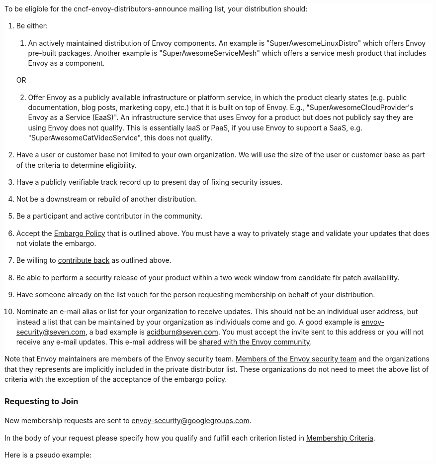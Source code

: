 To be eligible for the cncf-envoy-distributors-announce mailing list, your
distribution should:

1. Be either:
   1. An actively maintained distribution of Envoy components. An example is
      "SuperAwesomeLinuxDistro" which offers Envoy pre-built packages. Another
      example is "SuperAwesomeServiceMesh" which offers a service mesh product
      that includes Envoy as a component.

   OR

   2. Offer Envoy as a publicly available infrastructure or platform service, in
      which the product clearly states (e.g. public documentation, blog posts,
      marketing copy, etc.) that it is built on top of Envoy. E.g.,
      "SuperAwesomeCloudProvider's Envoy as a Service (EaaS)". An infrastructure
      service that uses Envoy for a product but does not publicly say they are
      using Envoy does not qualify. This is essentially IaaS or PaaS, if you use
      Envoy to support a SaaS, e.g. "SuperAwesomeCatVideoService", this does not
      qualify.
2. Have a user or customer base not limited to your own organization. We will use the size
   of the user or customer base as part of the criteria to determine
   eligibility.
3. Have a publicly verifiable track record up to present day of fixing security
   issues.
4. Not be a downstream or rebuild of another distribution.
5. Be a participant and active contributor in the community.
6. Accept the [Embargo Policy](#embargo-policy) that is outlined above. You must
   have a way to privately stage and validate your updates that does not violate
   the embargo.
7. Be willing to [contribute back](#contributing-back) as outlined above.
8. Be able to perform a security release of your product within a two week window from candidate fix
   patch availability.
9. Have someone already on the list vouch for the person requesting membership
   on behalf of your distribution.
10. Nominate an e-mail alias or list for your organization to receive updates. This should not be
    an individual user address, but instead a list that can be maintained by your organization as
    individuals come and go. A good example is envoy-security@seven.com, a bad example is
    acidburn@seven.com. You must accept the invite sent to this address or you will not receive any
    e-mail updates. This e-mail address will be [shared with the Envoy community](#Members).

Note that Envoy maintainers are members of the Envoy security team. [Members of the Envoy security
team](OWNERS.md#envoy-security-team) and the organizations that they represents are implicitly
included in the private distributor list. These organizations do not need to meet the above list of
criteria with the exception of the acceptance of the embargo policy.

### Requesting to Join

New membership requests are sent to envoy-security@googlegroups.com.

In the body of your request please specify how you qualify and fulfill each
criterion listed in [Membership Criteria](#membership-criteria).

Here is a pseudo example:
